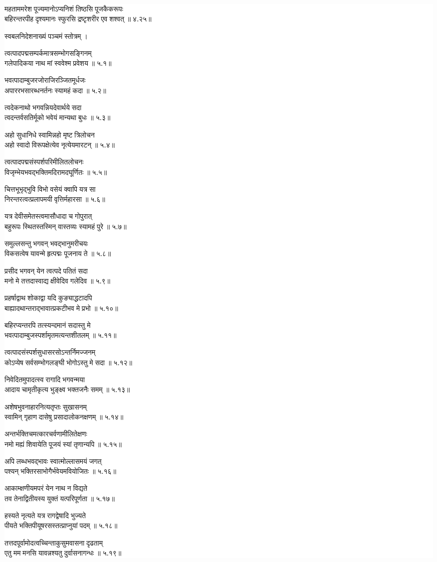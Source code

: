महताममरेश पूज्यमानोऽप्यनिशं तिष्ठसि पूजकैकरूपः  
बहिरन्तरपीह दृश्यमानः स्फुरसि द्रष्टृशरीर एव शश्वत् ॥ ४.२५॥  
  
स्वबलनिदेशनाख्यं पञ्चमं स्तोत्रम् ।  
  
त्वत्पादपद्मसम्पर्कमात्रसम्भोगसङ्गिनम्  
गलेपादिकया नाथ मां स्ववेश्म प्रवेशय ॥ ५.१॥  
  
भवत्पादाम्बुजरजोराजिरञ्जितमूर्धजः  
अपाररभसारब्धनर्तनः स्यामहं कदा ॥ ५.२॥  
  
त्वदेकनाथो भगवन्नियदेवार्थये सदा  
त्वदन्तर्वसतिर्मूको भवेयं मान्यथा बुधः ॥ ५.३॥  
  
अहो सुधानिधे स्वामिन्नहो मृष्ट त्रिलोचन  
अहो स्वादो विरूपक्षेत्येव नृत्येयमारटन् ॥ ५.४॥  
  
त्वत्पादपद्मसंस्पर्शपरिमीलितलोचनः  
विजृम्भेयभवद्भक्तिमदिरामदघूर्णितः ॥ ५.५॥  
  
चित्तभूभृद्भुवि विभो वसेयं क्वापि यत्र सा  
निरन्तरत्वत्प्रलापमयी वृत्तिर्महारसा ॥ ५.६॥  
  
यत्र देवीसमेतस्त्वमासौधादा च गोपुरात्  
बहुरूपः स्थितस्तस्मिन् वास्तव्यः स्यामहं पुरे ॥ ५.७॥  
  
समुल्लसन्तु भगवन् भवद्भानुमरीचयः  
विकसत्वेष यावन्मे हृत्पद्मः पूजनाय ते ॥ ५.८॥  
  
प्रसीद भगवन् येन त्वत्पदे पतितं सदा  
मनो मे तत्तदास्वाद्य क्षीवेदिव गलेदिव ॥ ५.९॥  
  
प्रहर्षाद्वाथ शोकाद्वा यदि कुङ्याद्धटादपि  
बाह्यादथान्तराद्भावात्प्रकटीभव मे प्रभो ॥ ५.१०॥  
  
बहिरप्यन्तरपि तत्स्यन्दमानं सदास्तु मे  
भवत्पादाम्बुजस्पर्शामृतमत्यन्तशीतलम् ॥ ५.११॥  
  
त्वत्पादसंस्पर्शसुधासरसोऽन्तर्निमज्जनम्  
कोऽप्येष सर्वसम्भोगलङ्घी भोगोऽस्तु मे सदा ॥ ५.१२॥  
  
निवेदितमुपादत्स्व रागादि भगवन्मया  
आदाय चामृतीकृत्य भुङ्क्ष्व भक्तजनैः समम् ॥ ५.१३॥  
  
अशेषभुवनाहारनित्यतृप्तः सुखासनम्  
स्वामिन् गृहाण दासेषु प्रसादालोकनक्षणम् ॥ ५.१४॥  
  
अन्तर्भक्तिचमत्कारचर्वणामीलितेक्षणः  
नमो मह्यं शिवायेति पूजयं स्यां तृणान्यपि ॥ ५.१५॥  
  
अपि लब्धभवद्भावः स्वात्मोल्लासमयं जगत्  
पश्यन् भक्तिरसाभोगैर्भवेयमवियोजितः ॥ ५.१६॥  
  
आकाम्क्षणीयमपरं येन नाथ न विद्यते  
तव तेनाद्वितीयस्य युक्तं यत्परिपूर्णता ॥ ५.१७॥  
  
हस्यते नृत्यते यत्र रागद्वेषादि भुज्यते  
पीयते भक्तिपीयूषरसस्तत्प्राप्नुयां पदम् ॥ ५.१८॥  
  
तत्तदपूर्वामोदत्वच्चिन्ताकुसुमवासना दृढताम्  
एतु मम मनसि यावन्नश्यतु दुर्वासनागन्धः ॥ ५.१९॥  
  